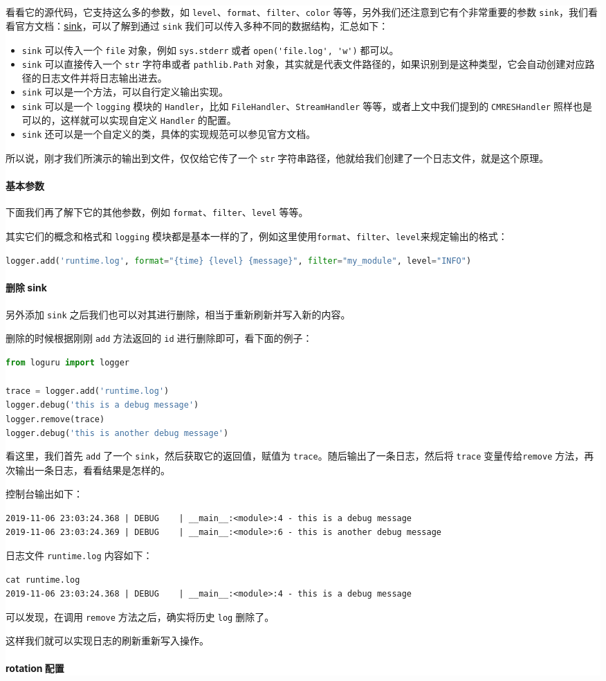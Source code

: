看看它的源代码，它支持这么多的参数，如 `level`、`format`、`filter`、`color` 等等，另外我们还注意到它有个非常重要的参数 `sink`，我们看看官方文档：[sink](https://loguru.readthedocs.io/en/stable/api/logger.html#sink)，可以了解到通过 `sink` 我们可以传入多种不同的数据结构，汇总如下：

- `sink` 可以传入一个 `file` 对象，例如 `sys.stderr` 或者 `open('file.log', 'w')` 都可以。
- `sink` 可以直接传入一个 `str` 字符串或者 `pathlib.Path` 对象，其实就是代表文件路径的，如果识别到是这种类型，它会自动创建对应路径的日志文件并将日志输出进去。
- `sink` 可以是一个方法，可以自行定义输出实现。
- `sink` 可以是一个 `logging` 模块的 `Handler`，比如 `FileHandler`、`StreamHandler` 等等，或者上文中我们提到的 `CMRESHandler` 照样也是可以的，这样就可以实现自定义 `Handler` 的配置。
- `sink` 还可以是一个自定义的类，具体的实现规范可以参见官方文档。

所以说，刚才我们所演示的输出到文件，仅仅给它传了一个 `str` 字符串路径，他就给我们创建了一个日志文件，就是这个原理。

#### 基本参数

下面我们再了解下它的其他参数，例如 `format`、`filter`、`level` 等等。

其实它们的概念和格式和 `logging` 模块都是基本一样的了，例如这里使用`format`、`filter`、`level`来规定输出的格式：

```python
logger.add('runtime.log', format="{time} {level} {message}", filter="my_module", level="INFO")
```

#### 删除 sink

另外添加 `sink` 之后我们也可以对其进行删除，相当于重新刷新并写入新的内容。

删除的时候根据刚刚 `add` 方法返回的 `id` 进行删除即可，看下面的例子：

```python
from loguru import logger
 
trace = logger.add('runtime.log')
logger.debug('this is a debug message')
logger.remove(trace)
logger.debug('this is another debug message')
```

看这里，我们首先 `add` 了一个 `sink`，然后获取它的返回值，赋值为 `trace`。随后输出了一条日志，然后将 `trace` 变量传给`remove` 方法，再次输出一条日志，看看结果是怎样的。

控制台输出如下：

```
2019-11-06 23:03:24.368 | DEBUG    | __main__:<module>:4 - this is a debug message
2019-11-06 23:03:24.369 | DEBUG    | __main__:<module>:6 - this is another debug message
```

日志文件 `runtime.log` 内容如下：

```
cat runtime.log
2019-11-06 23:03:24.368 | DEBUG    | __main__:<module>:4 - this is a debug message
```

可以发现，在调用 `remove` 方法之后，确实将历史 `log` 删除了。

这样我们就可以实现日志的刷新重新写入操作。

#### rotation 配置
